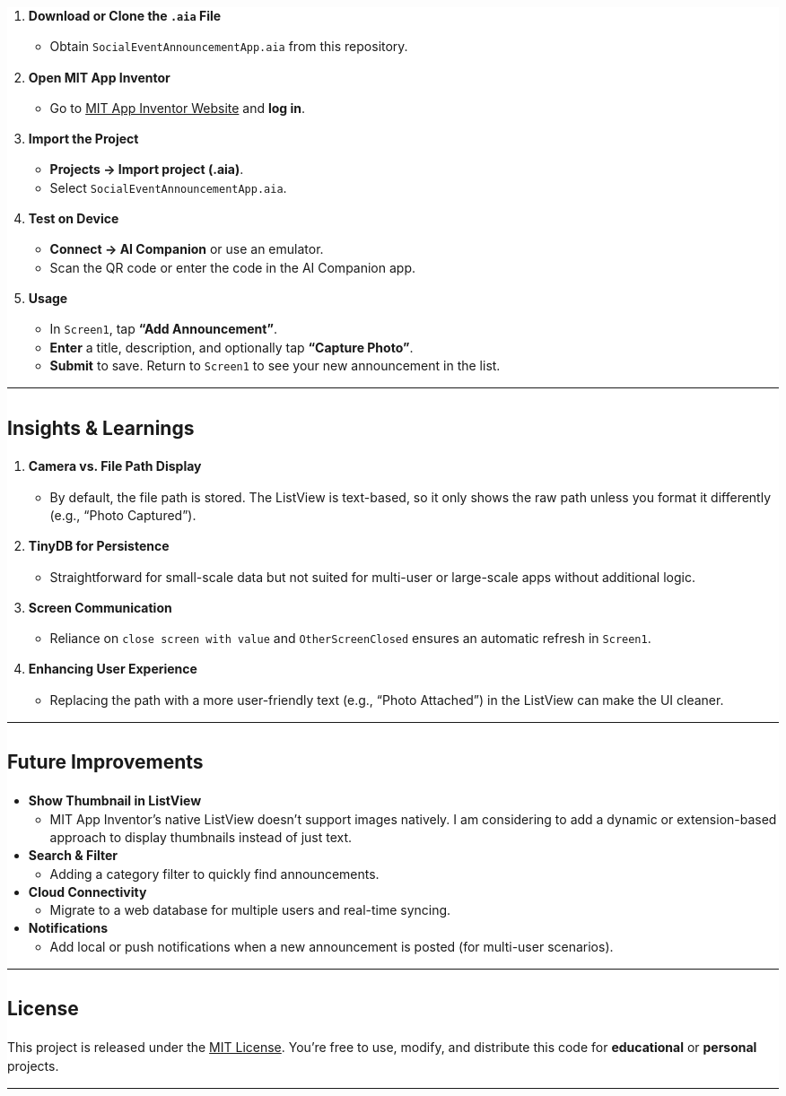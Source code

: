 1. **Download or Clone the `.aia` File**  
   - Obtain `SocialEventAnnouncementApp.aia` from this repository.

2. **Open MIT App Inventor**  
   - Go to [MIT App Inventor Website](https://appinventor.mit.edu/) and **log in**.

3. **Import the Project**  
   - **Projects → Import project (.aia)**.  
   - Select `SocialEventAnnouncementApp.aia`.

4. **Test on Device**  
   - **Connect → AI Companion** or use an emulator.  
   - Scan the QR code or enter the code in the AI Companion app.

5. **Usage**  
   - In `Screen1`, tap **“Add Announcement”**.  
   - **Enter** a title, description, and optionally tap **“Capture Photo”**.  
   - **Submit** to save. Return to `Screen1` to see your new announcement in the list.

---

## Insights & Learnings
1. **Camera vs. File Path Display**  
   - By default, the file path is stored. The ListView is text-based, so it only shows the raw path unless you format it differently (e.g., “Photo Captured”).

2. **TinyDB for Persistence**  
   - Straightforward for small-scale data but not suited for multi-user or large-scale apps without additional logic.

3. **Screen Communication**  
   - Reliance on `close screen with value` and `OtherScreenClosed` ensures an automatic refresh in `Screen1`.

4. **Enhancing User Experience**  
   - Replacing the path with a more user-friendly text (e.g., “Photo Attached”) in the ListView can make the UI cleaner.

---

## Future Improvements
- **Show Thumbnail in ListView**  
  - MIT App Inventor’s native ListView doesn’t support images natively. I am considering to add a dynamic or extension-based approach to display thumbnails instead of just text.
- **Search & Filter**  
  - Adding a category filter to quickly find announcements.
- **Cloud Connectivity**  
  - Migrate to a web database for multiple users and real-time syncing.
- **Notifications**  
  - Add local or push notifications when a new announcement is posted (for multi-user scenarios).

---

## License
This project is released under the [MIT License](LICENSE). You’re free to use, modify, and distribute this code for **educational** or **personal** projects.

---